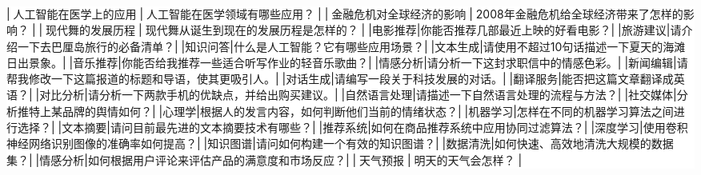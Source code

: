 | 人工智能在医学上的应用 | 人工智能在医学领域有哪些应用？                                                                                                                                                                                                                                                                                                                                                                                                                                                                                                                                                                                                                                                                                                                                                                                                                                                                                                                                                                                                                                                                                                                                    |
| 金融危机对全球经济的影响 | 2008年金融危机给全球经济带来了怎样的影响？                                                                                                                                                                                                                                                                                                                                                                                                                                                                                                                                                                                                                                                                                                                                                                                                                                                                                                                                                                                                                                                       |
| 现代舞的发展历程 | 现代舞从诞生到现在的发展历程是怎样的？                                                                                                                                                                                                                                                                                                                                                                                                                                                                                                                                                                                                                                                                                                                                                                                                                                                                                                                                                                                                                                                                                                                           |
|电影推荐|你能否推荐几部最近上映的好看电影？|
|旅游建议|请介绍一下去巴厘岛旅行的必备清单？|
|知识问答|什么是人工智能？它有哪些应用场景？|
|文本生成|请使用不超过10句话描述一下夏天的海滩日出景象。|
|音乐推荐|你能否给我推荐一些适合听写作业的轻音乐歌曲？|
|情感分析|请分析一下这封求职信中的情感色彩。|
|新闻编辑|请帮我修改一下这篇报道的标题和导语，使其更吸引人。|
|对话生成|请编写一段关于科技发展的对话。|
|翻译服务|能否把这篇文章翻译成英语？|
|对比分析|请分析一下两款手机的优缺点，并给出购买建议。|
|自然语言处理|请描述一下自然语言处理的流程与方法？|
|社交媒体|分析推特上某品牌的舆情如何？|
|心理学|根据人的发言内容，如何判断他们当前的情绪状态？|
|机器学习|怎样在不同的机器学习算法之间进行选择？|
|文本摘要|请问目前最先进的文本摘要技术有哪些？|
|推荐系统|如何在商品推荐系统中应用协同过滤算法？|
|深度学习|使用卷积神经网络识别图像的准确率如何提高？|
|知识图谱|请问如何构建一个有效的知识图谱？|
|数据清洗|如何快速、高效地清洗大规模的数据集？|
|情感分析|如何根据用户评论来评估产品的满意度和市场反应？|
| 天气预报                                      | 明天的天气会怎样？                                                                                                                                                                                                                                                                                                                                                                                                                                                                                                                                                                                                                                                                                                                                                                                                                                                                                                                                                                                                                                                                                                                                                                                                                                                                                                                                                                                                                                                                                                                                                                                                                                                                                                                                                                                                                                          |